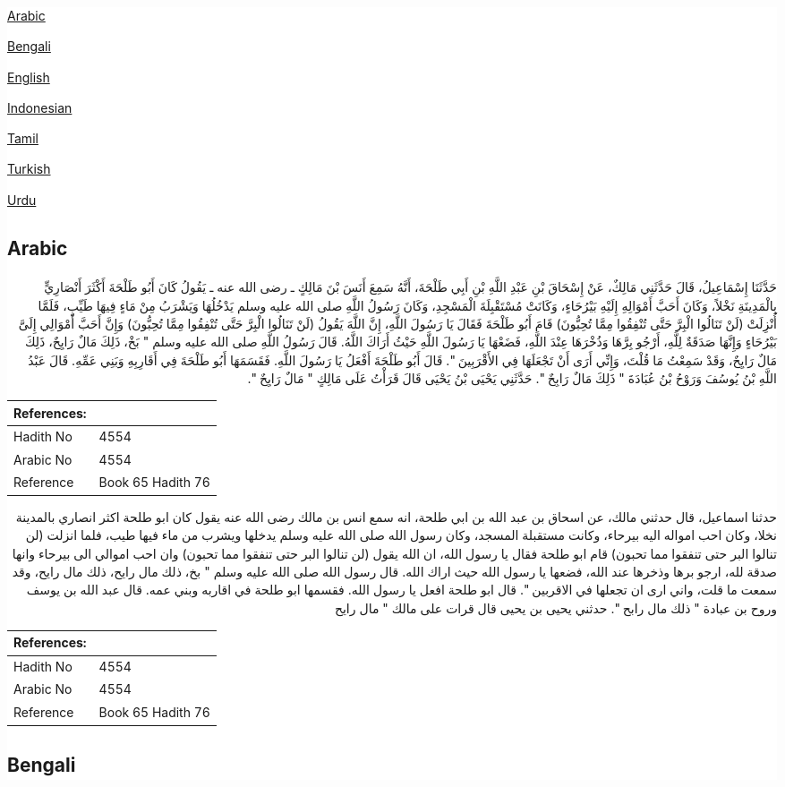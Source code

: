 [Arabic](#arabic)

[Bengali](#bengali)

[English](#english)

[Indonesian](#indonesian)

[Tamil](#tamil)

[Turkish](#turkish)

[Urdu](#urdu)

## Arabic


<div dir="rtl" lang="ar" style={{fontSize:'larger',backgroundColor:'#f8f9fa',padding:20}}>
حَدَّثَنَا إِسْمَاعِيلُ، قَالَ حَدَّثَنِي مَالِكٌ، عَنْ إِسْحَاقَ بْنِ عَبْدِ اللَّهِ بْنِ أَبِي طَلْحَةَ، أَنَّهُ سَمِعَ أَنَسَ بْنَ مَالِكٍ ـ رضى الله عنه ـ يَقُولُ كَانَ أَبُو طَلْحَةَ أَكْثَرَ أَنْصَارِيٍّ بِالْمَدِينَةِ نَخْلاً، وَكَانَ أَحَبَّ أَمْوَالِهِ إِلَيْهِ بَيْرُحَاءٍ، وَكَانَتْ مُسْتَقْبِلَةَ الْمَسْجِدِ، وَكَانَ رَسُولُ اللَّهِ صلى الله عليه وسلم يَدْخُلُهَا وَيَشْرَبُ مِنْ مَاءٍ فِيهَا طَيِّبٍ، فَلَمَّا أُنْزِلَتْ ‏(‏لَنْ تَنَالُوا الْبِرَّ حَتَّى تُنْفِقُوا مِمَّا تُحِبُّونَ‏)‏ قَامَ أَبُو طَلْحَةَ فَقَالَ يَا رَسُولَ اللَّهِ، إِنَّ اللَّهَ يَقُولُ ‏(‏لَنْ تَنَالُوا الْبِرَّ حَتَّى تُنْفِقُوا مِمَّا تُحِبُّونَ‏)‏ وَإِنَّ أَحَبَّ أَمْوَالِي إِلَىَّ بَيْرُحَاءٍ وَإِنَّهَا صَدَقَةٌ لِلَّهِ، أَرْجُو بِرَّهَا وَذُخْرَهَا عِنْدَ اللَّهِ، فَضَعْهَا يَا رَسُولَ اللَّهِ حَيْثُ أَرَاكَ اللَّهُ‏.‏ قَالَ رَسُولُ اللَّهِ صلى الله عليه وسلم ‏"‏ بَخْ، ذَلِكَ مَالٌ رَايِحٌ، ذَلِكَ مَالٌ رَايِحٌ، وَقَدْ سَمِعْتُ مَا قُلْتَ، وَإِنِّي أَرَى أَنْ تَجْعَلَهَا فِي الأَقْرَبِينَ ‏"‏‏.‏ قَالَ أَبُو طَلْحَةَ أَفْعَلُ يَا رَسُولَ اللَّهِ‏.‏ فَقَسَمَهَا أَبُو طَلْحَةَ فِي أَقَارِبِهِ وَبَنِي عَمِّهِ‏.‏ قَالَ عَبْدُ اللَّهِ بْنُ يُوسُفَ وَرَوْحُ بْنُ عُبَادَةَ ‏"‏ ذَلِكَ مَالٌ رَابِحٌ ‏"‏‏.‏ حَدَّثَنِي يَحْيَى بْنُ يَحْيَى قَالَ قَرَأْتُ عَلَى مَالِكٍ ‏"‏ مَالٌ رَايِحٌ ‏"‏‏.‏
</div>
<div style={{backgroundColor:'#f8f9fa',padding:20, marginBottom: 10}}><table> <thead> <tr> <th>References:</th> <th></th> </tr> </thead> <tbody><tr><td>Hadith No</td><td>4554</td></tr><tr><td>Arabic No</td><td>4554</td></tr><tr><td>Reference</td><td>Book 65 Hadith 76</td></tr></tbody></table></div>


<div dir="rtl" lang="ar" style={{fontSize:'larger',backgroundColor:'#f8f9fa',padding:20}}>
حدثنا اسماعيل، قال حدثني مالك، عن اسحاق بن عبد الله بن ابي طلحة، انه سمع انس بن مالك رضى الله عنه يقول كان ابو طلحة اكثر انصاري بالمدينة نخلا، وكان احب امواله اليه بيرحاء، وكانت مستقبلة المسجد، وكان رسول الله صلى الله عليه وسلم يدخلها ويشرب من ماء فيها طيب، فلما انزلت (لن تنالوا البر حتى تنفقوا مما تحبون) قام ابو طلحة فقال يا رسول الله، ان الله يقول (لن تنالوا البر حتى تنفقوا مما تحبون) وان احب اموالي الى بيرحاء وانها صدقة لله، ارجو برها وذخرها عند الله، فضعها يا رسول الله حيث اراك الله. قال رسول الله صلى الله عليه وسلم " بخ، ذلك مال رايح، ذلك مال رايح، وقد سمعت ما قلت، واني ارى ان تجعلها في الاقربين ". قال ابو طلحة افعل يا رسول الله. فقسمها ابو طلحة في اقاربه وبني عمه. قال عبد الله بن يوسف وروح بن عبادة " ذلك مال رابح ". حدثني يحيى بن يحيى قال قرات على مالك " مال رايح
</div>
<div style={{backgroundColor:'#f8f9fa',padding:20, marginBottom: 10}}><table> <thead> <tr> <th>References:</th> <th></th> </tr> </thead> <tbody><tr><td>Hadith No</td><td>4554</td></tr><tr><td>Arabic No</td><td>4554</td></tr><tr><td>Reference</td><td>Book 65 Hadith 76</td></tr></tbody></table></div>

## Bengali


<div dir="ltr" lang="bn" style={{fontSize:'larger',backgroundColor:'#f8f9fa',padding:20}}>